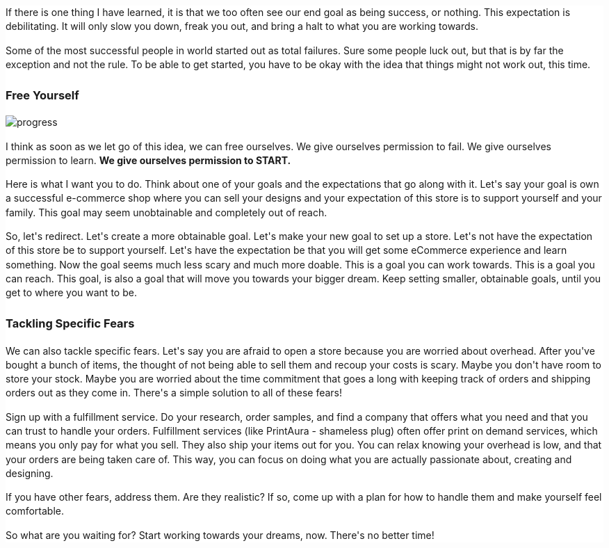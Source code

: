 If there is one thing I have learned, it is that we too often see our end goal as being success, or nothing. This expectation is debilitating. It will only slow you down, freak you out, and bring a halt to what you are working towards. 

Some of the most successful people in world started out as total failures. Sure some people luck out, but that is by far the exception and not the rule. To be able to get started, you have to be okay with the idea that things might not work out, this time.  

<h3> Free Yourself </h3>

<img src="https://printaura.com/wp-content/uploads/2017/05/progress.jpg" alt="progress" width="1920" height="1280" class="alignnone size-full wp-image-6844450" />

I think as soon as we let go of this idea, we can free ourselves. We give ourselves permission to fail. We give ourselves permission to learn. <strong>We give ourselves permission to START.  </strong>

Here is what I want you to do. Think about one of your goals and the expectations that go along with it. Let's say your goal is own a successful e-commerce shop where you can sell your designs and your expectation of this store is to support yourself and your family. This goal may seem unobtainable and completely out of reach. 

So, let's redirect. Let's create a more obtainable goal. Let's make your new goal to set up a store. Let's not have the expectation of this store be to support yourself. Let's have the expectation be that you will get some eCommerce experience and learn something. Now the goal seems much less scary and much more doable. This is a goal you can work towards. This is a goal you can reach. This goal, is also a goal that will move you towards your bigger dream. Keep setting smaller, obtainable goals, until you get to where you want to be. 

<h3>Tackling Specific Fears</h3>

We can also tackle specific fears. Let's say you are afraid to open a store because you are worried about overhead. After you've bought a bunch of items, the thought of not being able to sell them and recoup your costs is scary. Maybe you don't have room to store your stock. Maybe you are worried about the time commitment that goes a long with keeping track of orders and shipping orders out as they come in. There's a simple solution to all of these fears! 

Sign up with a fulfillment service. Do your research, order samples, and find a company that offers what you need and that you can trust to handle your orders. Fulfillment services (like PrintAura - shameless plug) often offer print on demand services, which means you only pay for what you sell. They also ship your items out for you. You can relax knowing your overhead is low, and that your orders are being taken care of. This way, you can focus on doing what you are actually passionate about, creating and designing. 

If you have other fears, address them. Are they realistic? If so, come up with a plan for how to handle them and make yourself feel comfortable.

So what are you waiting for? Start working towards your dreams, now. There's no better time! 


